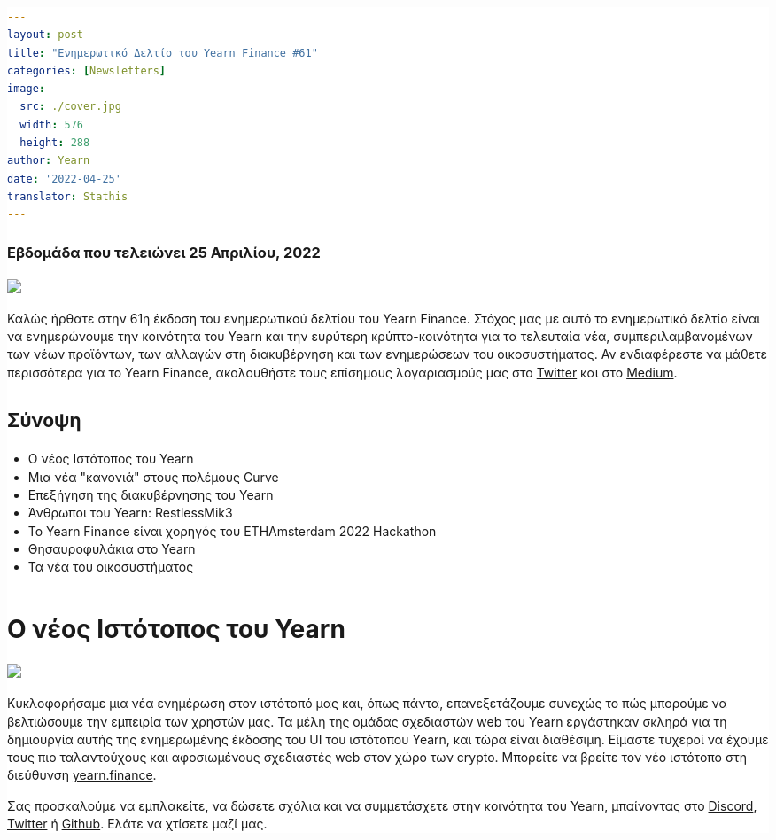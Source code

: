 ```yaml
---
layout: post
title: "Ενημερωτικό Δελτίο του Yearn Finance #61"
categories: [Newsletters]
image:
  src: ./cover.jpg
  width: 576
  height: 288
author: Yearn
date: '2022-04-25'
translator: Stathis
---
```


### Εβδομάδα που τελειώνει 25 Απριλίου, 2022

![](./image1.jpg?w=900&h=453)

Καλώς ήρθατε στην 61η έκδοση του ενημερωτικού δελτίου τoυ Yearn Finance. Στόχος μας με αυτό το ενημερωτικό δελτίο είναι να ενημερώνουμε την κοινότητα του Yearn και την ευρύτερη κρύπτο-κοινότητα  για τα τελευταία νέα, συμπεριλαμβανομένων των νέων προϊόντων, των αλλαγών στη διακυβέρνηση και των ενημερώσεων του οικοσυστήματος. Αν ενδιαφέρεστε να μάθετε περισσότερα για το Yearn Finance, ακολουθήστε τους επίσημους λογαριασμούς μας στο [Twitter](https://twitter.com/iearnfinance) και στο [Medium](https://medium.com/iearn).

## Σύνοψη

- Ο νέος Ιστότοπος του Yearn
- Μια νέα "κανονιά" στους πολέμους Curve
- Επεξήγηση της διακυβέρνησης του Yearn
- Άνθρωποι του Yearn: RestlessMik3
- To Yearn Finance είναι χορηγός του ETHAmsterdam 2022 Hackathon
- Θησαυροφυλάκια στο Yearn
- Τα νέα του οικοσυστήματος

# Ο νέος Ιστότοπος του Yearn

![](./image2.jpg?w=900&h=458)

Κυκλοφορήσαμε μια νέα ενημέρωση στον ιστότοπό μας και, όπως πάντα, επανεξετάζουμε συνεχώς το πώς μπορούμε να βελτιώσουμε την εμπειρία των χρηστών μας. Τα μέλη της ομάδας σχεδιαστών web του Yearn εργάστηκαν σκληρά για τη δημιουργία αυτής της ενημερωμένης έκδοσης του UI του ιστότοπου Yearn, και τώρα είναι διαθέσιμη. Είμαστε τυχεροί να έχουμε τους πιο ταλαντούχους και αφοσιωμένους σχεδιαστές web στον χώρο των crypto. Μπορείτε να βρείτε τον νέο ιστότοπο στη διεύθυνση [yearn.finance](https://yearn.finance/#/portfolio).

Σας προσκαλούμε να εμπλακείτε, να δώσετε σχόλια και να συμμετάσχετε στην κοινότητα του Yearn, μπαίνοντας στο [Discord](https://discord.gg/8rF374XkXy), [Twitter](https://twitter.com/iearnfinance) ή [Github](http://github.com/yearn). Ελάτε να χτίσετε μαζί μας.
